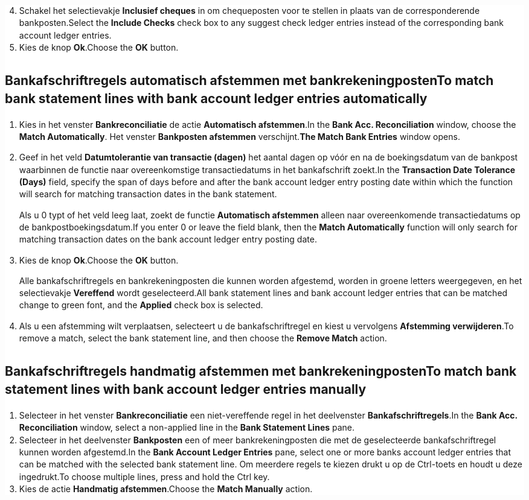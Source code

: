 4. <span data-ttu-id="1d8e6-139">Schakel het selectievakje **Inclusief cheques** in om chequeposten voor te stellen in plaats van de corresponderende bankposten.</span><span class="sxs-lookup"><span data-stu-id="1d8e6-139">Select the **Include Checks** check box to any suggest check ledger entries instead of the corresponding bank account ledger entries.</span></span>
5. <span data-ttu-id="1d8e6-140">Kies de knop **Ok**.</span><span class="sxs-lookup"><span data-stu-id="1d8e6-140">Choose the **OK** button.</span></span>

## <a name="to-match-bank-statement-lines-with-bank-account-ledger-entries-automatically"></a><span data-ttu-id="1d8e6-141">Bankafschriftregels automatisch afstemmen met bankrekeningposten</span><span class="sxs-lookup"><span data-stu-id="1d8e6-141">To match bank statement lines with bank account ledger entries automatically</span></span>
1. <span data-ttu-id="1d8e6-142">Kies in het venster **Bankreconciliatie** de actie **Automatisch afstemmen**.</span><span class="sxs-lookup"><span data-stu-id="1d8e6-142">In the **Bank Acc. Reconciliation** window, choose the **Match Automatically**.</span></span> <span data-ttu-id="1d8e6-143">Het venster **Bankposten afstemmen** verschijnt.</span><span class="sxs-lookup"><span data-stu-id="1d8e6-143">**The Match Bank Entries** window opens.</span></span>
2. <span data-ttu-id="1d8e6-144">Geef in het veld **Datumtolerantie van transactie (dagen)** het aantal dagen op vóór en na de boekingsdatum van de bankpost waarbinnen de functie naar overeenkomstige transactiedatums in het bankafschrift zoekt.</span><span class="sxs-lookup"><span data-stu-id="1d8e6-144">In the **Transaction Date Tolerance (Days)** field, specify the span of days before and after the bank account ledger entry posting date within which the function will search for matching transaction dates in the bank statement.</span></span>

    <span data-ttu-id="1d8e6-145">Als u 0 typt of het veld leeg laat, zoekt de functie **Automatisch afstemmen** alleen naar overeenkomende transactiedatums op de bankpostboekingsdatum.</span><span class="sxs-lookup"><span data-stu-id="1d8e6-145">If you enter 0 or leave the field blank, then the **Match Automatically** function will only search for matching transaction dates on the bank account ledger entry posting date.</span></span>  
3. <span data-ttu-id="1d8e6-146">Kies de knop **Ok**.</span><span class="sxs-lookup"><span data-stu-id="1d8e6-146">Choose the **OK** button.</span></span>  

    <span data-ttu-id="1d8e6-147">Alle bankafschriftregels en bankrekeningposten die kunnen worden afgestemd, worden in groene letters weergegeven, en het selectievakje **Vereffend** wordt geselecteerd.</span><span class="sxs-lookup"><span data-stu-id="1d8e6-147">All bank statement lines and bank account ledger entries that can be matched change to green font, and the **Applied** check box is selected.</span></span>
4. <span data-ttu-id="1d8e6-148">Als u een afstemming wilt verplaatsen, selecteert u de bankafschriftregel en kiest u vervolgens **Afstemming verwijderen**.</span><span class="sxs-lookup"><span data-stu-id="1d8e6-148">To remove a match, select the bank statement line, and then choose the **Remove Match** action.</span></span>

## <a name="to-match-bank-statement-lines-with-bank-account-ledger-entries-manually"></a><span data-ttu-id="1d8e6-149">Bankafschriftregels handmatig afstemmen met bankrekeningposten</span><span class="sxs-lookup"><span data-stu-id="1d8e6-149">To match bank statement lines with bank account ledger entries manually</span></span>
1. <span data-ttu-id="1d8e6-150">Selecteer in het venster **Bankreconciliatie** een niet-vereffende regel in het deelvenster **Bankafschriftregels**.</span><span class="sxs-lookup"><span data-stu-id="1d8e6-150">In the **Bank Acc. Reconciliation** window, select a non-applied line in the **Bank Statement Lines** pane.</span></span>
2. <span data-ttu-id="1d8e6-151">Selecteer in het deelvenster **Bankposten** een of meer bankrekeningposten die met de geselecteerde bankafschriftregel kunnen worden afgestemd.</span><span class="sxs-lookup"><span data-stu-id="1d8e6-151">In the **Bank Account Ledger Entries** pane, select one or more banks account ledger entries that can be matched with the selected bank statement line.</span></span> <span data-ttu-id="1d8e6-152">Om meerdere regels te kiezen drukt u op de Ctrl-toets en houdt u deze ingedrukt.</span><span class="sxs-lookup"><span data-stu-id="1d8e6-152">To choose multiple lines, press and hold the Ctrl key.</span></span>  
3. <span data-ttu-id="1d8e6-153">Kies de actie **Handmatig afstemmen**.</span><span class="sxs-lookup"><span data-stu-id="1d8e6-153">Choose the **Match Manually** action.</span></span>

